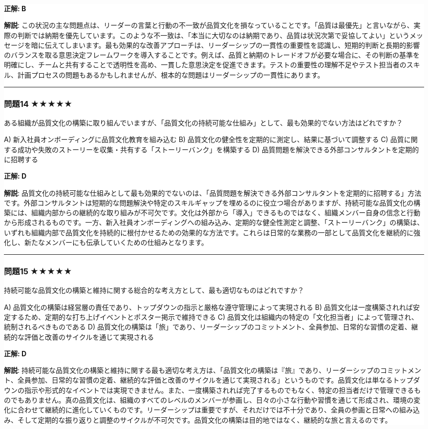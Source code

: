 **正解: B**

**解説**: この状況の主な問題点は、リーダーの言葉と行動の不一致が品質文化を損なっていることです。「品質は最優先」と言いながら、実際の判断では納期を優先しています。このような不一致は、「本当に大切なのは納期であり、品質は状況次第で妥協してよい」というメッセージを暗に伝えてしまいます。最も効果的な改善アプローチは、リーダーシップの一貫性の重要性を認識し、短期的判断と長期的影響のバランスを取る意思決定フレームワークを導入することです。例えば、品質と納期のトレードオフが必要な場合に、その判断の基準を明確にし、チームと共有することで透明性を高め、一貫した意思決定を促進できます。テストの重要性の理解不足やテスト担当者のスキル、計画プロセスの問題もあるかもしれませんが、根本的な問題はリーダーシップの一貫性にあります。

---

### 問題14 ★★★★★
ある組織が品質文化の構築に取り組んでいますが、「品質文化の持続可能な仕組み」として、最も効果的でない方法はどれですか？

A) 新入社員オンボーディングに品質文化教育を組み込む
B) 品質文化の健全性を定期的に測定し、結果に基づいて調整する
C) 品質に関する成功や失敗のストーリーを収集・共有する「ストーリーバンク」を構築する
D) 品質問題を解決できる外部コンサルタントを定期的に招聘する

**正解: D**

**解説**: 品質文化の持続可能な仕組みとして最も効果的でないのは、「品質問題を解決できる外部コンサルタントを定期的に招聘する」方法です。外部コンサルタントは短期的な問題解決や特定のスキルギャップを埋めるのに役立つ場合がありますが、持続可能な品質文化の構築には、組織内部からの継続的な取り組みが不可欠です。文化は外部から「導入」できるものではなく、組織メンバー自身の信念と行動から形成されるものです。一方、新入社員オンボーディングへの組み込み、定期的な健全性測定と調整、「ストーリーバンク」の構築は、いずれも組織内部で品質文化を持続的に根付かせるための効果的な方法です。これらは日常的な業務の一部として品質文化を継続的に強化し、新たなメンバーにも伝承していくための仕組みとなります。

---

### 問題15 ★★★★★
持続可能な品質文化の構築と維持に関する総合的な考え方として、最も適切なものはどれですか？

A) 品質文化の構築は経営層の責任であり、トップダウンの指示と厳格な遵守管理によって実現される
B) 品質文化は一度構築されれば安定するため、定期的な打ち上げイベントとポスター掲示で維持できる
C) 品質文化は組織内の特定の「文化担当者」によって管理され、統制されるべきものである
D) 品質文化の構築は「旅」であり、リーダーシップのコミットメント、全員参加、日常的な習慣の定着、継続的な評価と改善のサイクルを通じて実現される

**正解: D**

**解説**: 持続可能な品質文化の構築と維持に関する最も適切な考え方は、「品質文化の構築は『旅』であり、リーダーシップのコミットメント、全員参加、日常的な習慣の定着、継続的な評価と改善のサイクルを通じて実現される」というものです。品質文化は単なるトップダウンの指示や形式的なイベントでは実現できません。また、一度構築されれば完了するものでもなく、特定の担当者だけで管理できるものでもありません。真の品質文化は、組織のすべてのレベルのメンバーが参画し、日々の小さな行動や習慣を通じて形成され、環境の変化に合わせて継続的に進化していくものです。リーダーシップは重要ですが、それだけでは不十分であり、全員の参画と日常への組み込み、そして定期的な振り返りと調整のサイクルが不可欠です。品質文化の構築は目的地ではなく、継続的な旅と言えるのです。
